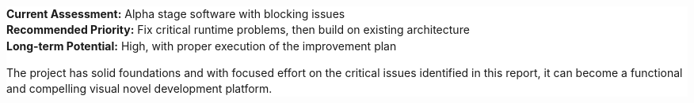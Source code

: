 **Current Assessment:** Alpha stage software with blocking issues  
**Recommended Priority:** Fix critical runtime problems, then build on existing architecture  
**Long-term Potential:** High, with proper execution of the improvement plan

The project has solid foundations and with focused effort on the critical issues identified in this report, it can become a functional and compelling visual novel development platform.
